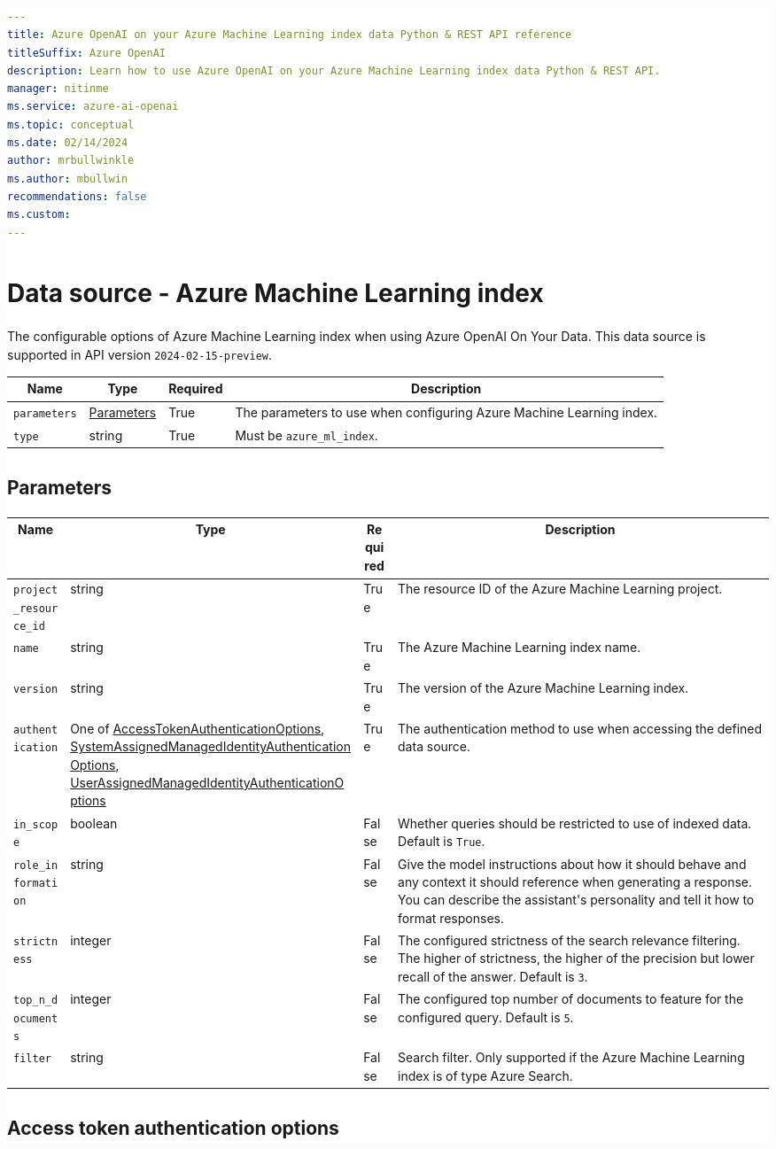 ```yaml
---
title: Azure OpenAI on your Azure Machine Learning index data Python & REST API reference
titleSuffix: Azure OpenAI
description: Learn how to use Azure OpenAI on your Azure Machine Learning index data Python & REST API.
manager: nitinme
ms.service: azure-ai-openai
ms.topic: conceptual
ms.date: 02/14/2024
author: mrbullwinkle
ms.author: mbullwin
recommendations: false
ms.custom:
---
```


# Data source - Azure Machine Learning index

The configurable options of Azure Machine Learning index when using Azure OpenAI On Your Data. This data source is supported in API version `2024-02-15-preview`.

|Name | Type | Required | Description |
|--- | --- | --- | --- |
|`parameters`| [Parameters](#parameters)| True| The parameters to use when configuring Azure Machine Learning index.|
| `type`| string| True | Must be `azure_ml_index`. |

## Parameters

|Name | Type | Required | Description |
|--- | --- | --- | --- |
| `project_resource_id` | string | True | The resource ID of the Azure Machine Learning project.|
| `name` | string | True | The Azure Machine Learning index name.|
| `version` | string | True | The version of the Azure Machine Learning index.|
| `authentication`| One of [AccessTokenAuthenticationOptions](#access-token-authentication-options), [SystemAssignedManagedIdentityAuthenticationOptions](#system-assigned-managed-identity-authentication-options), [UserAssignedManagedIdentityAuthenticationOptions](#user-assigned-managed-identity-authentication-options) | True | The authentication method to use when accessing the defined data source. |
| `in_scope` | boolean | False | Whether queries should be restricted to use of indexed data. Default is `True`.| 
| `role_information`| string | False | Give the model instructions about how it should behave and any context it should reference when generating a response. You can describe the assistant's personality and tell it how to format responses.|
| `strictness` | integer | False | The configured strictness of the search relevance filtering. The higher of strictness, the higher of the precision but lower recall of the answer. Default is `3`.| 
| `top_n_documents` | integer | False | The configured top number of documents to feature for the configured query. Default is `5`. |
| `filter`| string | False | Search filter. Only supported if the Azure Machine Learning index is of type Azure Search.|


## Access token authentication options
